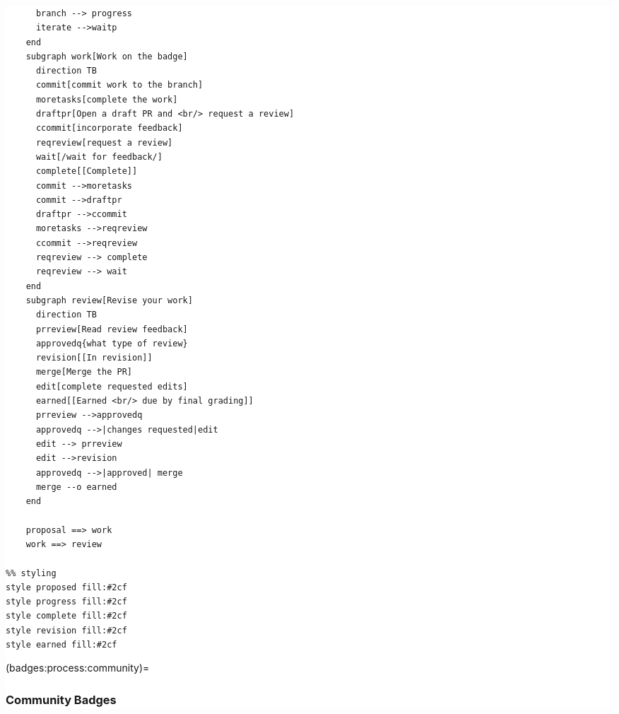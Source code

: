 ```{mermaid}
      branch --> progress
      iterate -->waitp
    end
    subgraph work[Work on the badge]
      direction TB
      commit[commit work to the branch]
      moretasks[complete the work]
      draftpr[Open a draft PR and <br/> request a review]
      ccommit[incorporate feedback]
      reqreview[request a review]
      wait[/wait for feedback/]
      complete[[Complete]]
      commit -->moretasks
      commit -->draftpr
      draftpr -->ccommit
      moretasks -->reqreview
      ccommit -->reqreview
      reqreview --> complete
      reqreview --> wait
    end
    subgraph review[Revise your work]
      direction TB
      prreview[Read review feedback]
      approvedq{what type of review}
      revision[[In revision]]
      merge[Merge the PR]
      edit[complete requested edits]
      earned[[Earned <br/> due by final grading]]
      prreview -->approvedq
      approvedq -->|changes requested|edit
      edit --> prreview
      edit -->revision
      approvedq -->|approved| merge
      merge --o earned
    end

    proposal ==> work
    work ==> review

%% styling 
style proposed fill:#2cf
style progress fill:#2cf
style complete fill:#2cf
style revision fill:#2cf
style earned fill:#2cf

```

(badges:process:community)=
### Community Badges

